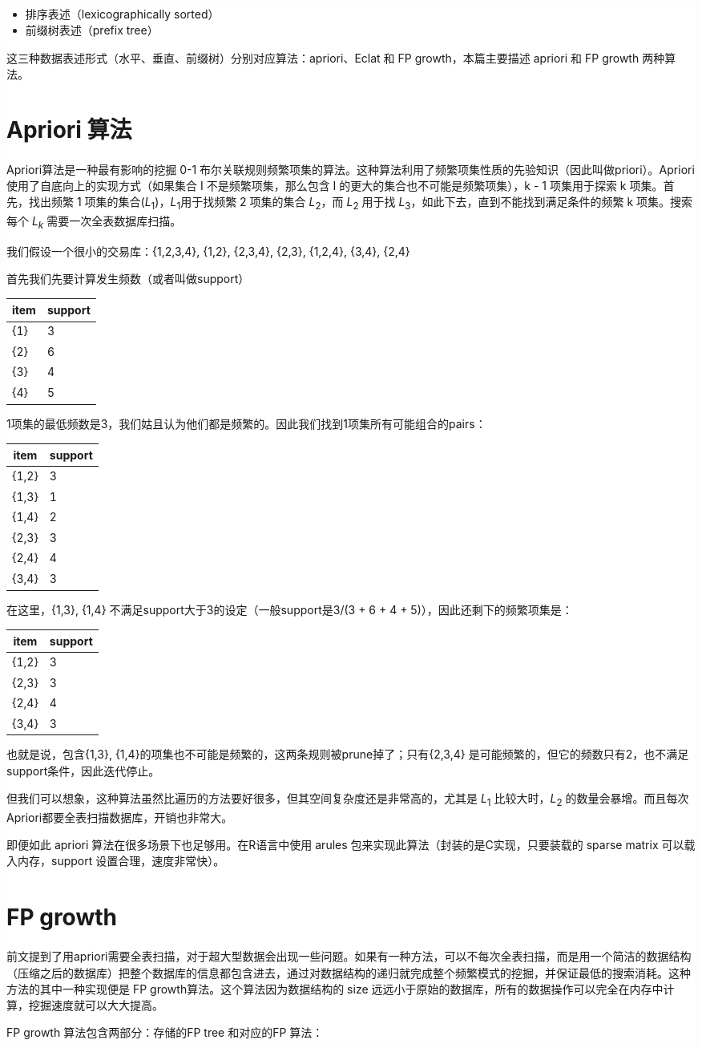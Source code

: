 * 排序表述（lexicographically sorted）
* 前缀树表述（prefix tree）

这三种数据表述形式（水平、垂直、前缀树）分别对应算法：apriori、Eclat 和 FP growth，本篇主要描述 apriori 和 FP growth 两种算法。

# Apriori 算法
Apriori算法是一种最有影响的挖掘 0-1 布尔关联规则频繁项集的算法。这种算法利用了频繁项集性质的先验知识（因此叫做priori）。Apriori使用了自底向上的实现方式（如果集合 I 不是频繁项集，那么包含 I 的更大的集合也不可能是频繁项集），k - 1 项集用于探索 k 项集。首先，找出频繁 1 项集的集合($L_1$)，$L_1$用于找频繁 2 项集的集合 $L_2$，而 $L_2$ 用于找 $L_3$，如此下去，直到不能找到满足条件的频繁 k 项集。搜索每个 $L_k$ 需要一次全表数据库扫描。

我们假设一个很小的交易库：{1,2,3,4}, {1,2}, {2,3,4}, {2,3}, {1,2,4}, {3,4}, {2,4}

首先我们先要计算发生频数（或者叫做support）

item|support
---|-------
{1}|3
{2}|6
{3}|4
{4}|5

1项集的最低频数是3，我们姑且认为他们都是频繁的。因此我们找到1项集所有可能组合的pairs：

item|support
---|-------
{1,2}|3
{1,3}|1
{1,4}|2
{2,3}|3
{2,4}|4
{3,4}|3

在这里，{1,3}, {1,4} 不满足support大于3的设定（一般support是3/(3 + 6 + 4 + 5)），因此还剩下的频繁项集是：

item|support
---|-------
{1,2}|3
{2,3}|3
{2,4}|4
{3,4}|3

也就是说，包含{1,3}, {1,4}的项集也不可能是频繁的，这两条规则被prune掉了；只有{2,3,4} 是可能频繁的，但它的频数只有2，也不满足support条件，因此迭代停止。

但我们可以想象，这种算法虽然比遍历的方法要好很多，但其空间复杂度还是非常高的，尤其是 $L_1$ 比较大时，$L_2$ 的数量会暴增。而且每次Apriori都要全表扫描数据库，开销也非常大。

即便如此 apriori 算法在很多场景下也足够用。在R语言中使用 arules 包来实现此算法（封装的是C实现，只要装载的 sparse matrix 可以载入内存，support 设置合理，速度非常快）。

# FP growth

前文提到了用apriori需要全表扫描，对于超大型数据会出现一些问题。如果有一种方法，可以不每次全表扫描，而是用一个简洁的数据结构（压缩之后的数据库）把整个数据库的信息都包含进去，通过对数据结构的递归就完成整个频繁模式的挖掘，并保证最低的搜索消耗。这种方法的其中一种实现便是 FP growth算法。这个算法因为数据结构的 size 远远小于原始的数据库，所有的数据操作可以完全在内存中计算，挖掘速度就可以大大提高。

FP growth 算法包含两部分：存储的FP tree 和对应的FP 算法：
